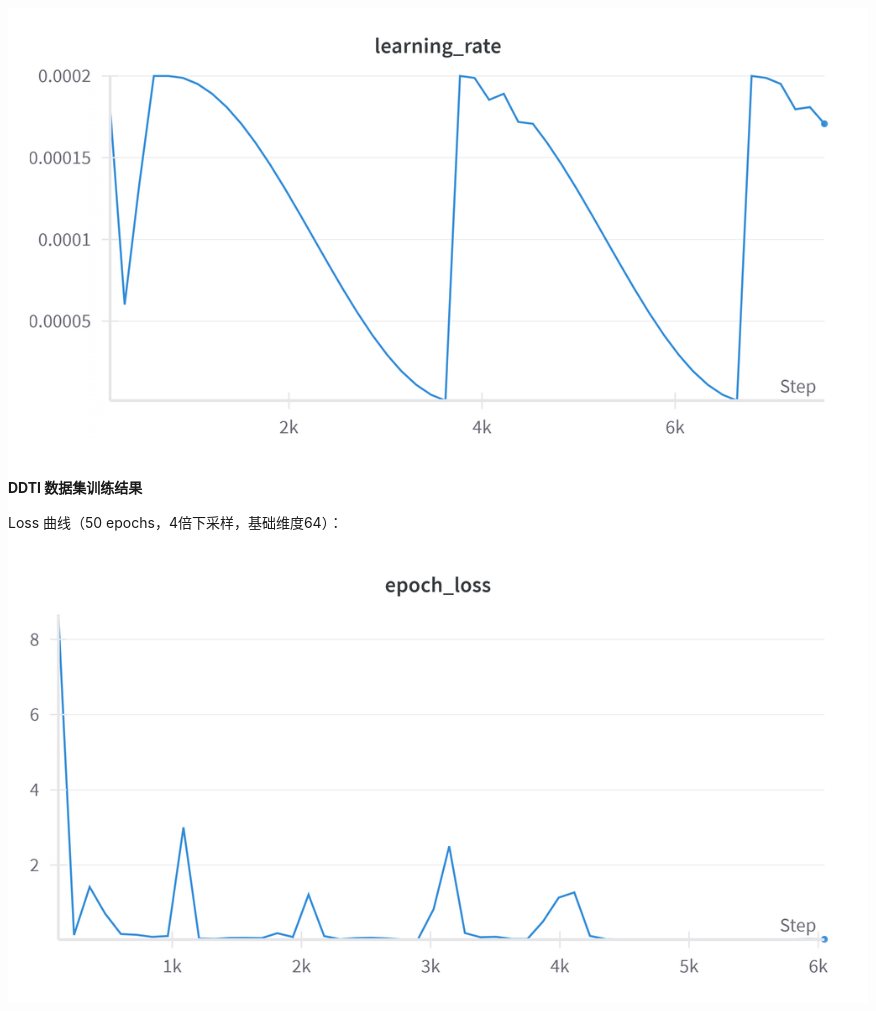 ![REFUGE2 Learning Rate](charts/refuge2-learning_rate.png)

**DDTI 数据集训练结果**

Loss 曲线（50 epochs，4倍下采样，基础维度64）：

![DDTI Loss Curve](charts/ddti-epoch_loss.png)
